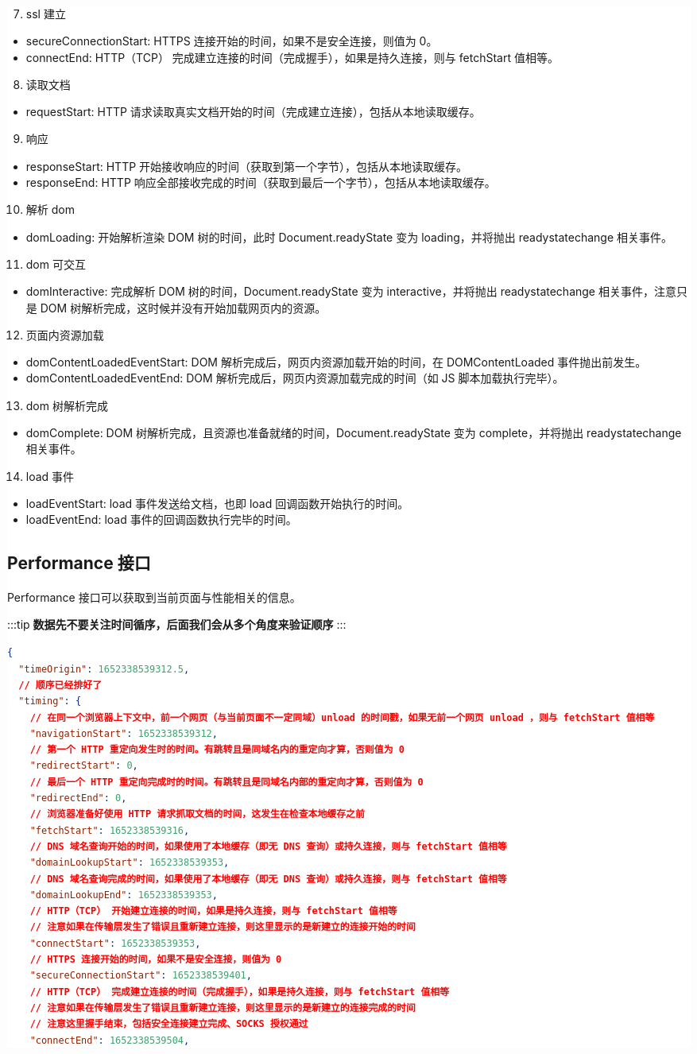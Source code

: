 7. ssl 建立

- secureConnectionStart: HTTPS 连接开始的时间，如果不是安全连接，则值为 0。
- connectEnd: HTTP（TCP） 完成建立连接的时间（完成握手），如果是持久连接，则与 fetchStart 值相等。

8. 读取文档

- requestStart: HTTP 请求读取真实文档开始的时间（完成建立连接），包括从本地读取缓存。

9. 响应

- responseStart: HTTP 开始接收响应的时间（获取到第一个字节），包括从本地读取缓存。
- responseEnd: HTTP 响应全部接收完成的时间（获取到最后一个字节），包括从本地读取缓存。

10. 解析 dom

- domLoading: 开始解析渲染 DOM 树的时间，此时 Document.readyState 变为 loading，并将抛出 readystatechange 相关事件。

11. dom 可交互

- domInteractive: 完成解析 DOM 树的时间，Document.readyState 变为 interactive，并将抛出 readystatechange 相关事件，注意只是 DOM 树解析完成，这时候并没有开始加载网页内的资源。

12. 页面内资源加载

- domContentLoadedEventStart: DOM 解析完成后，网页内资源加载开始的时间，在 DOMContentLoaded 事件抛出前发生。
- domContentLoadedEventEnd: DOM 解析完成后，网页内资源加载完成的时间（如 JS 脚本加载执行完毕）。

13. dom 树解析完成

- domComplete: DOM 树解析完成，且资源也准备就绪的时间，Document.readyState 变为 complete，并将抛出 readystatechange 相关事件。

14. load 事件

- loadEventStart: load 事件发送给文档，也即 load 回调函数开始执行的时间。
- loadEventEnd: load 事件的回调函数执行完毕的时间。

## Performance 接口

Performance 接口可以获取到当前页面与性能相关的信息。

:::tip
**数据先不要关注时间循序，后面我们会从多个角度来验证顺序**
:::

```json
{
  "timeOrigin": 1652338539312.5,
  // 顺序已经排好了
  "timing": {
    // 在同一个浏览器上下文中，前一个网页（与当前页面不一定同域）unload 的时间戳，如果无前一个网页 unload ，则与 fetchStart 值相等
    "navigationStart": 1652338539312,
    // 第一个 HTTP 重定向发生时的时间。有跳转且是同域名内的重定向才算，否则值为 0
    "redirectStart": 0,
    // 最后一个 HTTP 重定向完成时的时间。有跳转且是同域名内部的重定向才算，否则值为 0
    "redirectEnd": 0,
    // 浏览器准备好使用 HTTP 请求抓取文档的时间，这发生在检查本地缓存之前
    "fetchStart": 1652338539316,
    // DNS 域名查询开始的时间，如果使用了本地缓存（即无 DNS 查询）或持久连接，则与 fetchStart 值相等
    "domainLookupStart": 1652338539353,
    // DNS 域名查询完成的时间，如果使用了本地缓存（即无 DNS 查询）或持久连接，则与 fetchStart 值相等
    "domainLookupEnd": 1652338539353,
    // HTTP（TCP） 开始建立连接的时间，如果是持久连接，则与 fetchStart 值相等
    // 注意如果在传输层发生了错误且重新建立连接，则这里显示的是新建立的连接开始的时间
    "connectStart": 1652338539353,
    // HTTPS 连接开始的时间，如果不是安全连接，则值为 0
    "secureConnectionStart": 1652338539401,
    // HTTP（TCP） 完成建立连接的时间（完成握手），如果是持久连接，则与 fetchStart 值相等
    // 注意如果在传输层发生了错误且重新建立连接，则这里显示的是新建立的连接完成的时间
    // 注意这里握手结束，包括安全连接建立完成、SOCKS 授权通过
    "connectEnd": 1652338539504,
```
